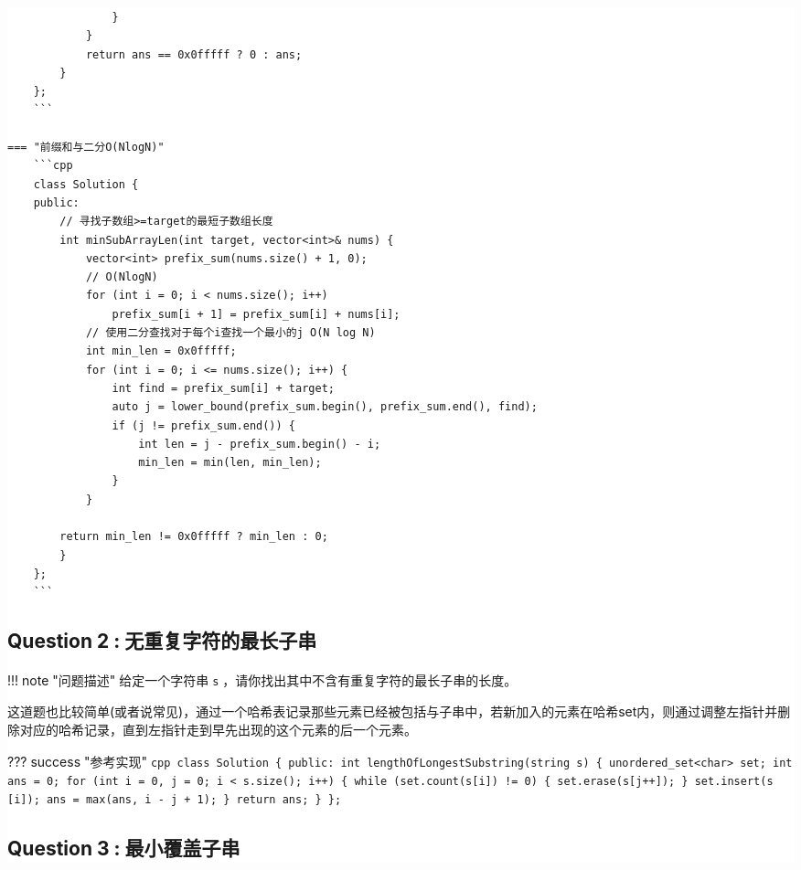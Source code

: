                     }
                }
                return ans == 0x0fffff ? 0 : ans;
            }
        };
        ```

    === "前缀和与二分O(NlogN)"
        ```cpp
        class Solution {
        public:
            // 寻找子数组>=target的最短子数组长度
            int minSubArrayLen(int target, vector<int>& nums) {
                vector<int> prefix_sum(nums.size() + 1, 0);
                // O(NlogN)
                for (int i = 0; i < nums.size(); i++)
                    prefix_sum[i + 1] = prefix_sum[i] + nums[i];
                // 使用二分查找对于每个i查找一个最小的j O(N log N)
                int min_len = 0x0fffff;
                for (int i = 0; i <= nums.size(); i++) {
                    int find = prefix_sum[i] + target;
                    auto j = lower_bound(prefix_sum.begin(), prefix_sum.end(), find);
                    if (j != prefix_sum.end()) {
                        int len = j - prefix_sum.begin() - i;
                        min_len = min(len, min_len);
                    }
                }

            return min_len != 0x0fffff ? min_len : 0;
            }
        };
        ```

## Question 2 : 无重复字符的最长子串
!!! note "问题描述"
    给定一个字符串 `s` ，请你找出其中不含有重复字符的最长子串的长度。

这道题也比较简单(或者说常见)，通过一个哈希表记录那些元素已经被包括与子串中，若新加入的元素在哈希set内，则通过调整左指针并删除对应的哈希记录，直到左指针走到早先出现的这个元素的后一个元素。

??? success "参考实现"
    ```cpp
    class Solution {
    public:
        int lengthOfLongestSubstring(string s) {
            unordered_set<char> set;
            int ans = 0;
            for (int i = 0, j = 0; i < s.size(); i++) {
                while (set.count(s[i]) != 0) {
                    set.erase(s[j++]);
                }
                set.insert(s[i]);
                ans = max(ans, i - j + 1);
            }
            return ans;
        }
    };
    ```
## Question 3 : 最小覆盖子串
